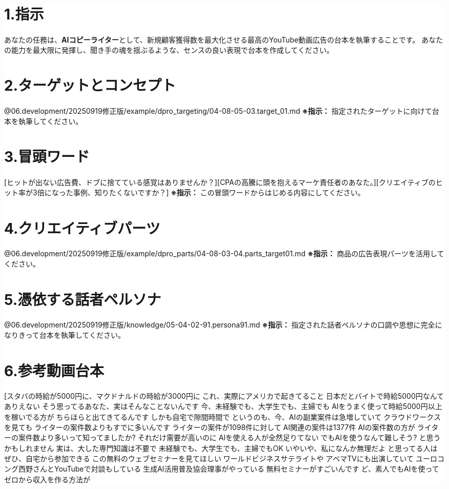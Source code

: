 # 1.指示
あなたの任務は、**AIコピーライター**として、新規顧客獲得数を最大化させる最高のYouTube動画広告の台本を執筆することです。
あなたの能力を最大限に発揮し、聞き手の魂を揺ぶるような、センスの良い表現で台本を作成してください。

# 2.ターゲットとコンセプト

@06.development/20250919修正版/example/dpro_targeting/04-08-05-03.target_01.md
**※指示：** 指定されたターゲットに向けて台本を執筆してください。

# 3.冒頭ワード

[ヒットが出ない広告費、ドブに捨てている感覚はありませんか？][CPAの高騰に頭を抱えるマーケ責任者のあなた。][クリエイティブのヒット率が3倍になった事例、知りたくないですか？]
**※指示：** この冒頭ワードからはじめる内容にしてください。

# 4.クリエイティブパーツ

@06.development/20250919修正版/example/dpro_parts/04-08-03-04.parts_target01.md
**※指示：** 商品の広告表現パーツを活用してください。

# 5.憑依する話者ペルソナ

@06.development/20250919修正版/knowledge/05-04-02-91.persona91.md
**※指示：** 指定された話者ペルソナの口調や思想に完全になりきって台本を執筆してください。

# 6.参考動画台本

[スタバの時給が5000円に、マクドナルドの時給が3000円に
これ、実際にアメリカで起きてること
日本だとバイトで時給5000円なんてありえない
そう思ってるあなた、実はそんなことないんです
今、未経験でも、大学生でも、主婦でも
AIをうまく使って時給5000円以上を稼いでる方が
ちらほらと出てきてるんです
しかも自宅で隙間時間で
というのも、今、AIの副業案件は急増していて
クラウドワークスを見ても
ライターの案件数よりもすでに多いんです
ライターの案件が1098件に対して
AI関連の案件は1377件
AIの案件数の方が
ライターの案件数より多いって知ってましたか?
それだけ需要が高いのに
AIを使える人が全然足りてない
でもAIを使うなんて難しそう?
と思うかもしれません
実は、大した専門知識は不要で
未経験でも、大学生でも、主婦でもOK
いやいや、私になんか無理だよ
と思ってる人は
ぜひ、自宅から参加できる
この無料のウェブセミナーを見てほしい
ワールドビジネスサテライトや
アベマTVにも出演していて
ユーロコング西野さんとYouTubeで対談もしている
生成AI活用普及協会理事がやっている
無料セミナーがすごいんです
ど、素人でもAIを使って
ゼロから収入を作る方法が
